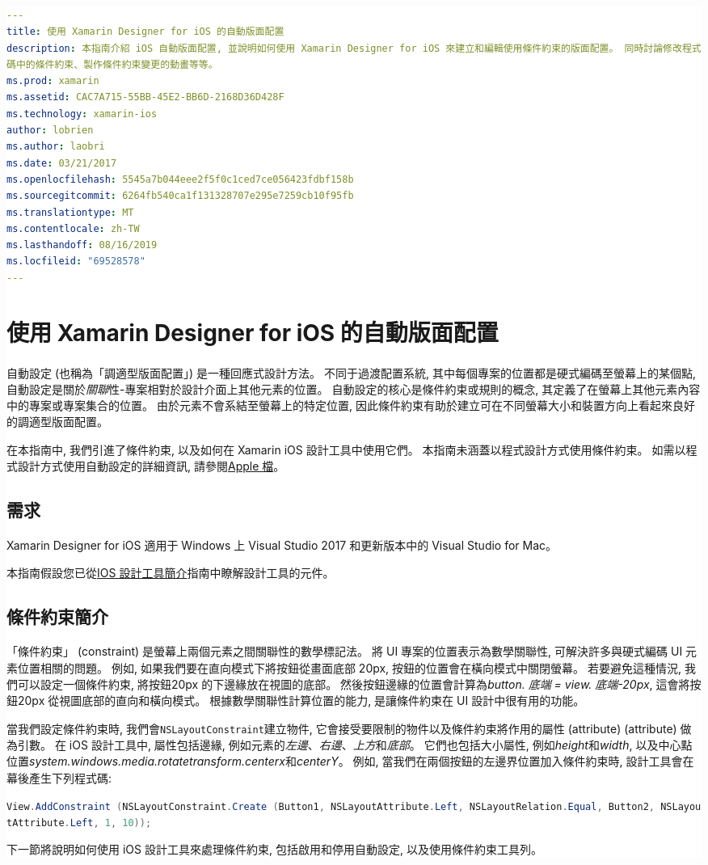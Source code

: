 ```yaml
---
title: 使用 Xamarin Designer for iOS 的自動版面配置
description: 本指南介紹 iOS 自動版面配置, 並說明如何使用 Xamarin Designer for iOS 來建立和編輯使用條件約束的版面配置。 同時討論修改程式碼中的條件約束、製作條件約束變更的動畫等等。
ms.prod: xamarin
ms.assetid: CAC7A715-55BB-45E2-BB6D-2168D36D428F
ms.technology: xamarin-ios
author: lobrien
ms.author: laobri
ms.date: 03/21/2017
ms.openlocfilehash: 5545a7b044eee2f5f0c1ced7ce056423fdbf158b
ms.sourcegitcommit: 6264fb540ca1f131328707e295e7259cb10f95fb
ms.translationtype: MT
ms.contentlocale: zh-TW
ms.lasthandoff: 08/16/2019
ms.locfileid: "69528578"
---
```

# <a name="auto-layout-with-the-xamarin-designer-for-ios"></a>使用 Xamarin Designer for iOS 的自動版面配置

自動設定 (也稱為「調適型版面配置」) 是一種回應式設計方法。 不同于過渡配置系統, 其中每個專案的位置都是硬式編碼至螢幕上的某個點, 自動設定是關於*關聯*性-專案相對於設計介面上其他元素的位置。 自動設定的核心是條件約束或規則的概念, 其定義了在螢幕上其他元素內容中的專案或專案集合的位置。 由於元素不會系結至螢幕上的特定位置, 因此條件約束有助於建立可在不同螢幕大小和裝置方向上看起來良好的調適型版面配置。

在本指南中, 我們引進了條件約束, 以及如何在 Xamarin iOS 設計工具中使用它們。 本指南未涵蓋以程式設計方式使用條件約束。 如需以程式設計方式使用自動設定的詳細資訊, 請參閱[Apple 檔](https://developer.apple.com/library/prerelease/ios/documentation/UserExperience/Conceptual/AutolayoutPG/ProgrammaticallyCreatingConstraints.html)。

## <a name="requirements"></a>需求

Xamarin Designer for iOS 適用于 Windows 上 Visual Studio 2017 和更新版本中的 Visual Studio for Mac。

本指南假設您已從[IOS 設計工具簡介](~/ios/user-interface/designer/introduction.md)指南中瞭解設計工具的元件。

## <a name="introduction-to-constraints"></a>條件約束簡介

「條件約束」 (constraint) 是螢幕上兩個元素之間關聯性的數學標記法。 將 UI 專案的位置表示為數學關聯性, 可解決許多與硬式編碼 UI 元素位置相關的問題。 例如, 如果我們要在直向模式下將按鈕從畫面底部 20px, 按鈕的位置會在橫向模式中關閉螢幕。 若要避免這種情況, 我們可以設定一個條件約束, 將按鈕20px 的下邊緣放在視圖的底部。 然後按鈕邊緣的位置會計算為*button. 底端 = view. 底端-20px*, 這會將按鈕20px 從視圖底部的直向和橫向模式。 根據數學關聯性計算位置的能力, 是讓條件約束在 UI 設計中很有用的功能。

當我們設定條件約束時, 我們會`NSLayoutConstraint`建立物件, 它會接受要限制的物件以及條件約束將作用的屬性 (attribute) (attribute) 做為引數。 在 iOS 設計工具中, 屬性包括邊緣, 例如元素的*左邊*、*右邊*、*上方*和*底部*。 它們也包括大小屬性, 例如*height*和*width*, 以及中心點位置*system.windows.media.rotatetransform.centerx*和*centerY*。 例如, 當我們在兩個按鈕的左邊界位置加入條件約束時, 設計工具會在幕後產生下列程式碼:

```csharp
View.AddConstraint (NSLayoutConstraint.Create (Button1, NSLayoutAttribute.Left, NSLayoutRelation.Equal, Button2, NSLayoutAttribute.Left, 1, 10));
```

下一節將說明如何使用 iOS 設計工具來處理條件約束, 包括啟用和停用自動設定, 以及使用條件約束工具列。
